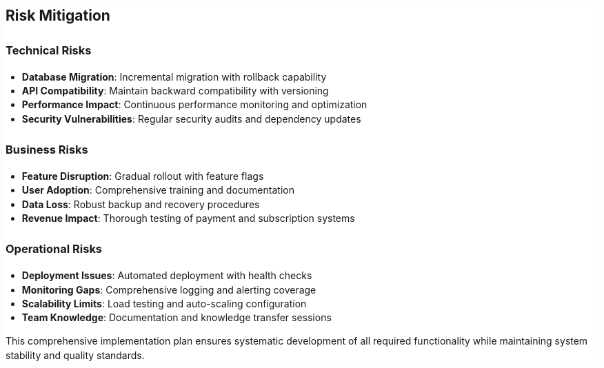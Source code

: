 ## Risk Mitigation

### Technical Risks
- **Database Migration**: Incremental migration with rollback capability
- **API Compatibility**: Maintain backward compatibility with versioning
- **Performance Impact**: Continuous performance monitoring and optimization
- **Security Vulnerabilities**: Regular security audits and dependency updates

### Business Risks
- **Feature Disruption**: Gradual rollout with feature flags
- **User Adoption**: Comprehensive training and documentation
- **Data Loss**: Robust backup and recovery procedures
- **Revenue Impact**: Thorough testing of payment and subscription systems

### Operational Risks
- **Deployment Issues**: Automated deployment with health checks
- **Monitoring Gaps**: Comprehensive logging and alerting coverage
- **Scalability Limits**: Load testing and auto-scaling configuration
- **Team Knowledge**: Documentation and knowledge transfer sessions

This comprehensive implementation plan ensures systematic development of all required functionality while maintaining system stability and quality standards.